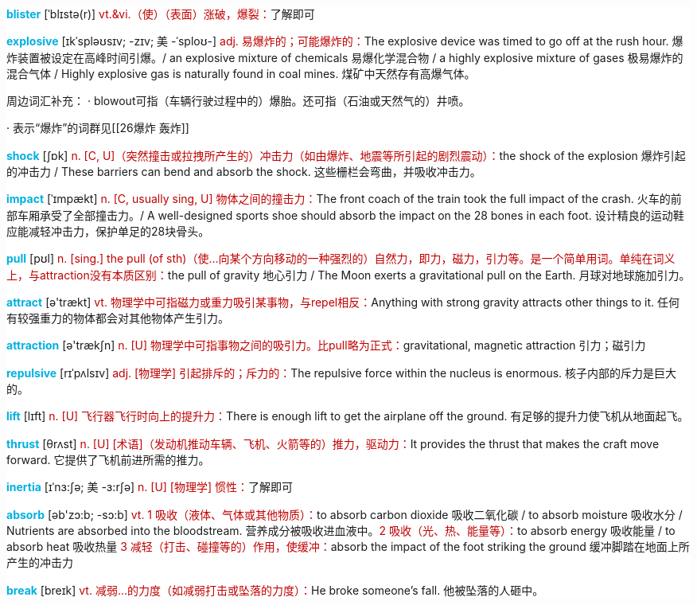 <font color="sky blue">**blister**</font> [ˈblɪstə(r)]
<font color="#c00000">vt.&vi.（使）（表面）涨破，爆裂：</font>了解即可

<font color="sky blue">**explosive**</font> [ɪkˈspləʊsɪv; -zɪv; 美 -ˈsploʊ-]
<font color="#c00000">adj. 易爆炸的；可能爆炸的：</font>The explosive device was timed to go off at the rush hour. 爆炸装置被设定在高峰时间引爆。/ an explosive mixture of chemicals 易爆化学混合物 / a highly explosive mixture of gases 极易爆炸的混合气体 / Highly explosive gas is naturally found in coal mines. 煤矿中天然存有高爆气体。

周边词汇补充：
· blowout可指（车辆行驶过程中的）爆胎。还可指（石油或天然气的）井喷。

· 表示“爆炸”的词群见[[26爆炸 轰炸]]

<font color="sky blue">**shock**</font> [ʃɒk] 
<font color="#c00000">n. [C, U]（突然撞击或拉拽所产生的）冲击力（如由爆炸、地震等所引起的剧烈震动）：</font>the shock of the explosion 爆炸引起的冲击力 / These barriers can bend and absorb the shock. 这些栅栏会弯曲，并吸收冲击力。
           
<font color="sky blue">**impact**</font> [ˈɪmpækt]
<font color="#c00000">n. [C, usually sing, U] 物体之间的撞击力：</font>The front coach of the train took the full impact of the crash. 火车的前部车厢承受了全部撞击力。/ A well-designed sports shoe should absorb the impact on the 28 bones in each foot. 设计精良的运动鞋应能减轻冲击力，保护单足的28块骨头。

<font color="sky blue">**pull**</font> [pʊl] 
<font color="#c00000">n. [sing.] the pull (of sth)（使…向某个方向移动的一种强烈的）自然力，即力，磁力，引力等。是一个简单用词。单纯在词义上，与attraction没有本质区别：</font>the pull of gravity 地心引力 / The Moon exerts a gravitational pull on the Earth. 月球对地球施加引力。

<font color="sky blue">**attract**</font> [ə'trækt] 
<font color="#c00000">vt. 物理学中可指磁力或重力吸引某事物，与repel相反：</font>Anything with strong gravity attracts other things to it. 任何有较强重力的物体都会对其他物体产生引力。

<font color="sky blue">**attraction**</font> [ə'trækʃn] 
<font color="#c00000">n. [U] 物理学中可指事物之间的吸引力。比pull略为正式：</font>gravitational, magnetic attraction 引力；磁引力
           
<font color="sky blue">**repulsive**</font> [rɪˈpʌlsɪv]
<font color="#c00000">adj. [物理学] 引起排斥的；斥力的：</font>The repulsive force within the nucleus is enormous. 核子内部的斥力是巨大的。

<font color="sky blue">**lift**</font> [lɪft] 
<font color="#c00000">n. [U] 飞行器飞行时向上的提升力：</font>There is enough lift to get the airplane off the ground. 有足够的提升力使飞机从地面起飞。
           
<font color="sky blue">**thrust**</font> [θrʌst]
<font color="#c00000">n. [U] [术语]（发动机推动车辆、飞机、火箭等的）推力，驱动力：</font>It provides the thrust that makes the craft move forward. 它提供了飞机前进所需的推力。
           
<font color="sky blue">**inertia**</font> [ɪˈnɜ:ʃə; 美 -ɜ:rʃə]
<font color="#c00000">n. [U] [物理学] 惯性：</font>了解即可

<font color="sky blue">**absorb**</font> [əb'zɔ:b; -sɔ:b] 
<font color="#c00000">vt. 1 吸收（液体、气体或其他物质）：</font>to absorb carbon dioxide 吸收二氧化碳 / to absorb moisture 吸收水分 / Nutrients are absorbed into the bloodstream. 营养成分被吸收进血液中。<font color="#c00000">2 吸收（光、热、能量等）：</font>to absorb energy 吸收能量 / to absorb heat 吸收热量 <font color="#c00000">3 减轻（打击、碰撞等的）作用，使缓冲：</font>absorb the impact of the foot striking the ground 缓冲脚踏在地面上所产生的冲击力

<font color="sky blue">**break**</font> [breɪk] 
<font color="#c00000">vt. 减弱…的力度（如减弱打击或坠落的力度）：</font>He broke someone’s fall. 他被坠落的人砸中。
